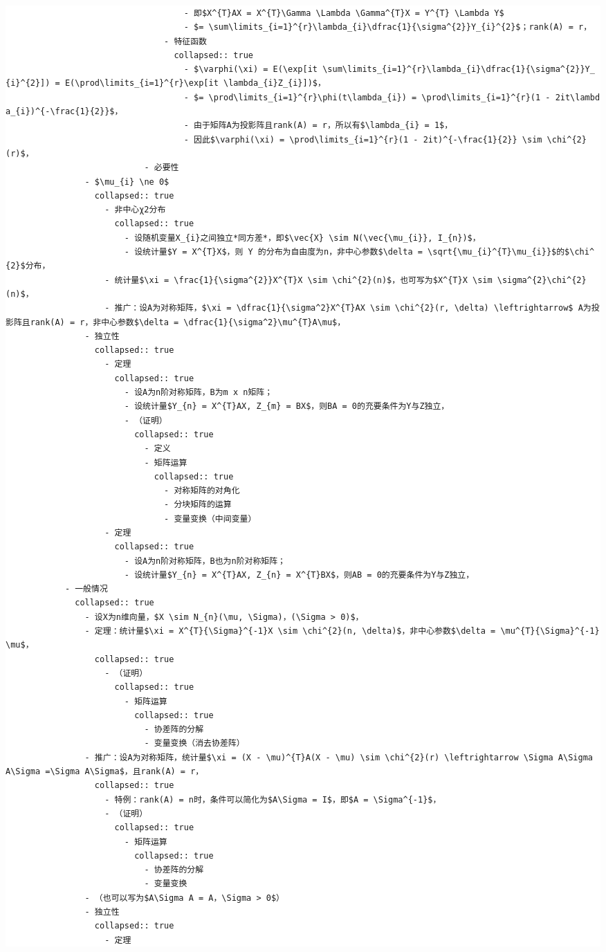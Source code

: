										- 即$X^{T}AX = X^{T}\Gamma \Lambda \Gamma^{T}X = Y^{T} \Lambda Y$
										- $= \sum\limits_{i=1}^{r}\lambda_{i}\dfrac{1}{\sigma^{2}}Y_{i}^{2}$；rank(A) = r，
									- 特征函数
									  collapsed:: true
										- $\varphi(\xi) = E(\exp[it \sum\limits_{i=1}^{r}\lambda_{i}\dfrac{1}{\sigma^{2}}Y_{i}^{2}]) = E(\prod\limits_{i=1}^{r}\exp[it \lambda_{i}Z_{i}])$，
										- $= \prod\limits_{i=1}^{r}\phi(t\lambda_{i}) = \prod\limits_{i=1}^{r}(1 - 2it\lambda_{i})^{-\frac{1}{2}}$，
										- 由于矩阵A为投影阵且rank(A) = r，所以有$\lambda_{i} = 1$，
										- 因此$\varphi(\xi) = \prod\limits_{i=1}^{r}(1 - 2it)^{-\frac{1}{2}} \sim \chi^{2}(r)$，
								- 必要性
					- $\mu_{i} \ne 0$
					  collapsed:: true
						- 非中心χ2分布
						  collapsed:: true
							- 设随机变量X_{i}之间独立*同方差*，即$\vec{X} \sim N(\vec{\mu_{i}}, I_{n})$，
							- 设统计量$Y = X^{T}X$，则 Y 的分布为自由度为n，非中心参数$\delta = \sqrt{\mu_{i}^{T}\mu_{i}}$的$\chi^{2}$分布，
						- 统计量$\xi = \frac{1}{\sigma^{2}}X^{T}X \sim \chi^{2}(n)$，也可写为$X^{T}X \sim \sigma^{2}\chi^{2}(n)$，
						- 推广：设A为对称矩阵，$\xi = \dfrac{1}{\sigma^2}X^{T}AX \sim \chi^{2}(r, \delta) \leftrightarrow$ A为投影阵且rank(A) = r，非中心参数$\delta = \dfrac{1}{\sigma^2}\mu^{T}A\mu$，
					- 独立性
					  collapsed:: true
						- 定理
						  collapsed:: true
							- 设A为n阶对称矩阵，B为m x n矩阵；
							- 设统计量$Y_{n} = X^{T}AX, Z_{m} = BX$，则BA = 0的充要条件为Y与Z独立，
							- （证明）
							  collapsed:: true
								- 定义
								- 矩阵运算
								  collapsed:: true
									- 对称矩阵的对角化
									- 分块矩阵的运算
									- 变量变换（中间变量）
						- 定理
						  collapsed:: true
							- 设A为n阶对称矩阵，B也为n阶对称矩阵；
							- 设统计量$Y_{n} = X^{T}AX, Z_{n} = X^{T}BX$，则AB = 0的充要条件为Y与Z独立，
				- 一般情况
				  collapsed:: true
					- 设X为n维向量，$X \sim N_{n}(\mu, \Sigma)，(\Sigma > 0)$，
					- 定理：统计量$\xi = X^{T}{\Sigma}^{-1}X \sim \chi^{2}(n, \delta)$，非中心参数$\delta = \mu^{T}{\Sigma}^{-1}\mu$，
					  collapsed:: true
						- （证明）
						  collapsed:: true
							- 矩阵运算
							  collapsed:: true
								- 协差阵的分解
								- 变量变换（消去协差阵）
					- 推广：设A为对称矩阵，统计量$\xi = (X - \mu)^{T}A(X - \mu) \sim \chi^{2}(r) \leftrightarrow \Sigma A\Sigma A\Sigma =\Sigma A\Sigma$，且rank(A) = r，
					  collapsed:: true
						- 特例：rank(A) = n时，条件可以简化为$A\Sigma = I$，即$A = \Sigma^{-1}$，
						- （证明）
						  collapsed:: true
							- 矩阵运算
							  collapsed:: true
								- 协差阵的分解
								- 变量变换
					- （也可以写为$A\Sigma A = A，\Sigma > 0$）
					- 独立性
					  collapsed:: true
						- 定理